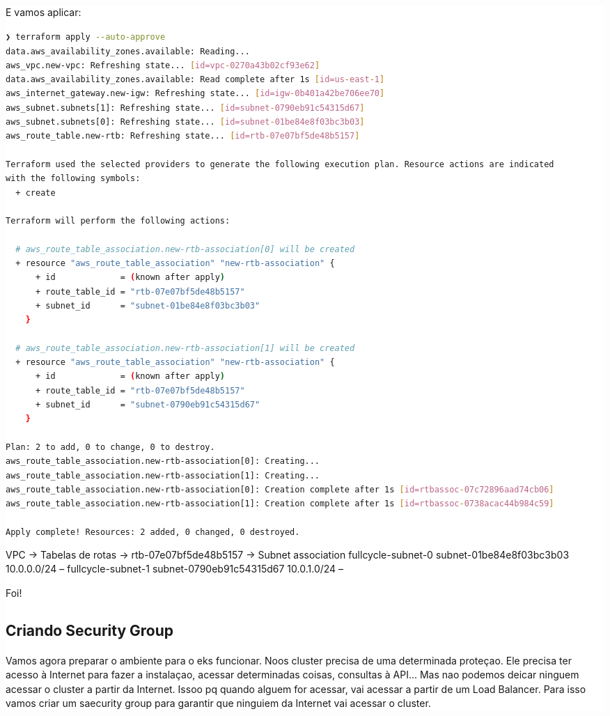 E vamos aplicar:
```bash
❯ terraform apply --auto-approve
data.aws_availability_zones.available: Reading...
aws_vpc.new-vpc: Refreshing state... [id=vpc-0270a43b02cf93e62]
data.aws_availability_zones.available: Read complete after 1s [id=us-east-1]
aws_internet_gateway.new-igw: Refreshing state... [id=igw-0b401a42be706ee70]
aws_subnet.subnets[1]: Refreshing state... [id=subnet-0790eb91c54315d67]
aws_subnet.subnets[0]: Refreshing state... [id=subnet-01be84e8f03bc3b03]
aws_route_table.new-rtb: Refreshing state... [id=rtb-07e07bf5de48b5157]

Terraform used the selected providers to generate the following execution plan. Resource actions are indicated
with the following symbols:
  + create

Terraform will perform the following actions:

  # aws_route_table_association.new-rtb-association[0] will be created
  + resource "aws_route_table_association" "new-rtb-association" {
      + id             = (known after apply)
      + route_table_id = "rtb-07e07bf5de48b5157"
      + subnet_id      = "subnet-01be84e8f03bc3b03"
    }

  # aws_route_table_association.new-rtb-association[1] will be created
  + resource "aws_route_table_association" "new-rtb-association" {
      + id             = (known after apply)
      + route_table_id = "rtb-07e07bf5de48b5157"
      + subnet_id      = "subnet-0790eb91c54315d67"
    }

Plan: 2 to add, 0 to change, 0 to destroy.
aws_route_table_association.new-rtb-association[0]: Creating...
aws_route_table_association.new-rtb-association[1]: Creating...
aws_route_table_association.new-rtb-association[0]: Creation complete after 1s [id=rtbassoc-07c72896aad74cb06]
aws_route_table_association.new-rtb-association[1]: Creation complete after 1s [id=rtbassoc-0738acac44b984c59]

Apply complete! Resources: 2 added, 0 changed, 0 destroyed.
```

VPC -> Tabelas de rotas -> rtb-07e07bf5de48b5157 -> Subnet association
fullcycle-subnet-0	subnet-01be84e8f03bc3b03	10.0.0.0/24	–
fullcycle-subnet-1	subnet-0790eb91c54315d67	10.0.1.0/24	–

Foi!


## Criando Security Group

Vamos agora preparar o ambiente para o eks funcionar.
Noos cluster precisa de uma determinada proteçao. Ele precisa ter acesso à Internet para fazer a instalaçao, acessar determinadas coisas, consultas à API... Mas nao podemos deicar ninguem acessar o cluster a partir da Internet. Issoo pq quando alguem for acessar, vai acessar a partir de um Load Balancer. Para isso vamos criar um saecurity group para garantir que ninguiem da Internet vai acessar o cluster.

